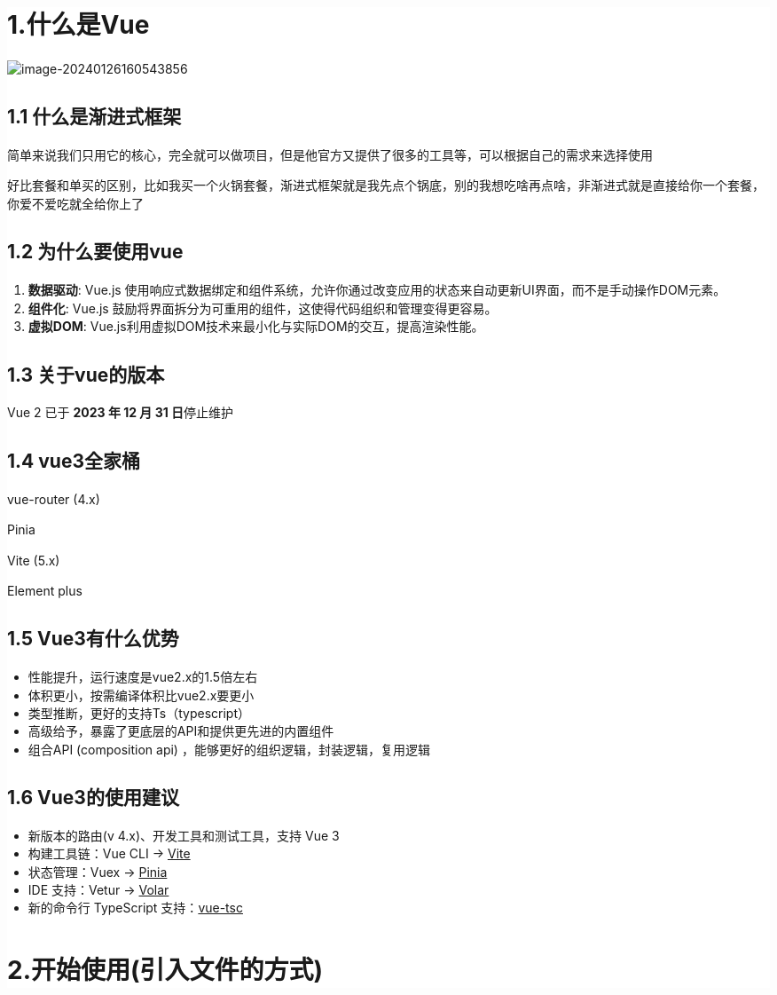 # 1.什么是Vue

![image-20240126160543856](Vue3课程大纲.assets/image-20240126160543856.png)

## 1.1 什么是渐进式框架

简单来说我们只用它的核心，完全就可以做项目，但是他官方又提供了很多的工具等，可以根据自己的需求来选择使用

好比套餐和单买的区别，比如我买一个火锅套餐，渐进式框架就是我先点个锅底，别的我想吃啥再点啥，非渐进式就是直接给你一个套餐，你爱不爱吃就全给你上了

## 1.2 为什么要使用vue

1. **数据驱动**: Vue.js 使用响应式数据绑定和组件系统，允许你通过改变应用的状态来自动更新UI界面，而不是手动操作DOM元素。
2. **组件化**: Vue.js 鼓励将界面拆分为可重用的组件，这使得代码组织和管理变得更容易。
3. **虚拟DOM**: Vue.js利用虚拟DOM技术来最小化与实际DOM的交互，提高渲染性能。

## 1.3 关于vue的版本

Vue 2 已于 **2023 年 12 月 31 日**停止维护

## 1.4 vue3全家桶 

vue-router (4.x)

Pinia

Vite (5.x)

Element plus

## 1.5 Vue3有什么优势

- 性能提升，运行速度是vue2.x的1.5倍左右
- 体积更小，按需编译体积比vue2.x要更小
- 类型推断，更好的支持Ts（typescript）
- 高级给予，暴露了更底层的API和提供更先进的内置组件
- 组合API (composition api) ，能够更好的组织逻辑，封装逻辑，复用逻辑



## 1.6 Vue3的使用建议

- 新版本的路由(v 4.x)、开发工具和测试工具，支持 Vue 3     
- 构建工具链：Vue CLI -> [Vite](https://vitejs.dev/)
- 状态管理：Vuex -> [Pinia](https://pinia.vuejs.org/)
- IDE 支持：Vetur -> [Volar](https://marketplace.visualstudio.com/items?itemName=johnsoncodehk.volar)
- 新的命令行 TypeScript 支持：[vue-tsc](https://github.com/johnsoncodehk/volar/tree/master/vue-language-tools/vue-tsc)



# 2.开始使用(引入文件的方式)
